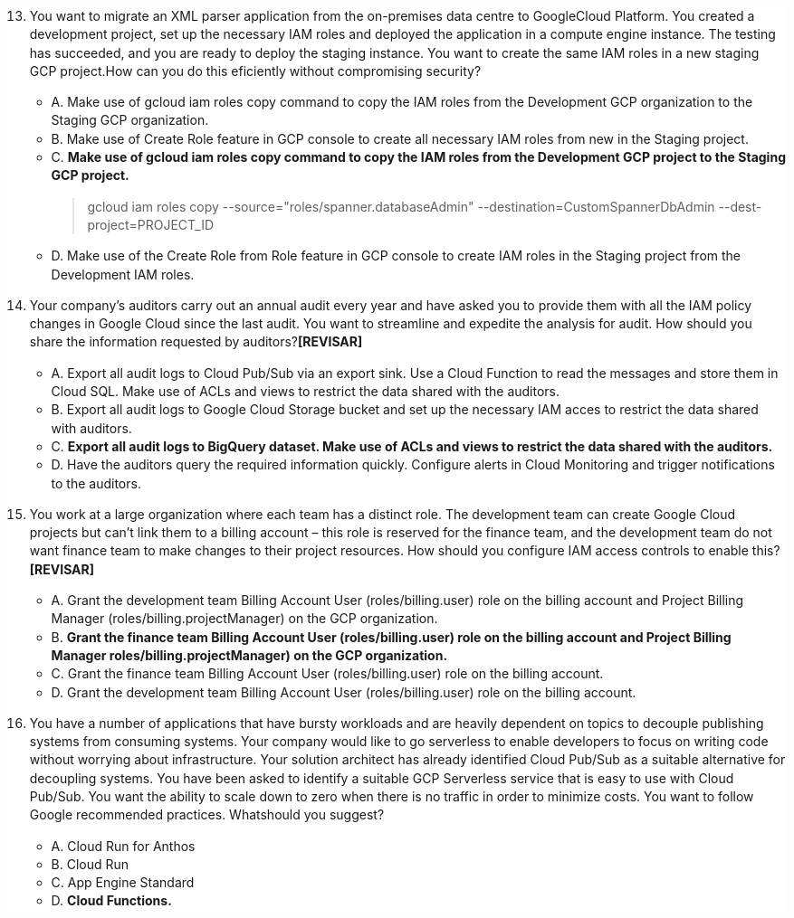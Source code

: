 13. You want to migrate an XML parser application from the on-premises data centre to GoogleCloud Platform. You created a development project, set up the necessary IAM roles and deployed the application in a compute engine instance. The testing has succeeded, and you are ready to deploy the staging instance. You want to create the same IAM roles in a new staging GCP project.How can you do this eficiently without compromising security?

    * A. Make use of gcloud iam roles copy command to copy the IAM roles from the Development GCP organization to the Staging GCP organization.
    * B. Make use of Create Role feature in GCP console to create all necessary IAM roles from new in the Staging project.
    * C. **Make use of gcloud iam roles copy command to copy the IAM roles from the Development GCP project to the Staging GCP project.**
        > gcloud iam roles copy --source="roles/spanner.databaseAdmin"  --destination=CustomSpannerDbAdmin --dest-project=PROJECT_ID
    * D. Make use of the Create Role from Role feature in GCP console to create IAM roles in the Staging project from the Development IAM roles.

14. Your company’s auditors carry out an annual audit every year and have asked you to provide them with all the IAM policy changes in Google Cloud since the last audit. You want to streamline and expedite the analysis for audit. How should you share the information requested by auditors?__[REVISAR]__

    * A. Export all audit logs to Cloud Pub/Sub via an export sink. Use a Cloud Function to read the messages and store them in Cloud SQL. Make use of ACLs and views to restrict the data shared with the auditors.
    * B. Export all audit logs to Google Cloud Storage bucket and set up the necessary IAM acces to restrict the data shared with auditors.
    * C. **Export all audit logs to BigQuery dataset. Make use of ACLs and views to restrict the data shared with the auditors.**
    * D. Have the auditors query the required information quickly. Configure alerts in Cloud Monitoring and trigger notifications to the auditors.

15. You work at a large organization where each team has a distinct role. The development team can create Google Cloud projects but can’t link them to a billing account – this role is reserved for the finance team, and the development team do not want finance team to make changes to their project resources. How should you configure IAM access controls to enable this?__[REVISAR]__

    * A. Grant the development team Billing Account User (roles/billing.user) role on the billing account and Project Billing Manager (roles/billing.projectManager) on the GCP organization.
    * B. **Grant the finance team Billing Account User (roles/billing.user) role on the billing account and Project Billing Manager roles/billing.projectManager) on the GCP organization.**
    * C. Grant the finance team Billing Account User (roles/billing.user) role on the billing account.
    * D. Grant the development team Billing Account User (roles/billing.user) role on the billing account.

16. You have a number of applications that have bursty workloads and are heavily dependent on topics to decouple publishing systems from consuming systems. Your company would like to go serverless to enable developers to focus on writing code without worrying about infrastructure. Your solution architect has already identified Cloud Pub/Sub as a suitable alternative for decoupling systems. You have been asked to identify a suitable GCP Serverless service that is easy to use with Cloud Pub/Sub. You want the ability to scale down to zero when there is no traffic in order to minimize costs. You want to follow Google recommended practices. Whatshould you suggest?

    * A. Cloud Run for Anthos
    * B. Cloud Run
    * C. App Engine Standard
    * D. **Cloud Functions.**
